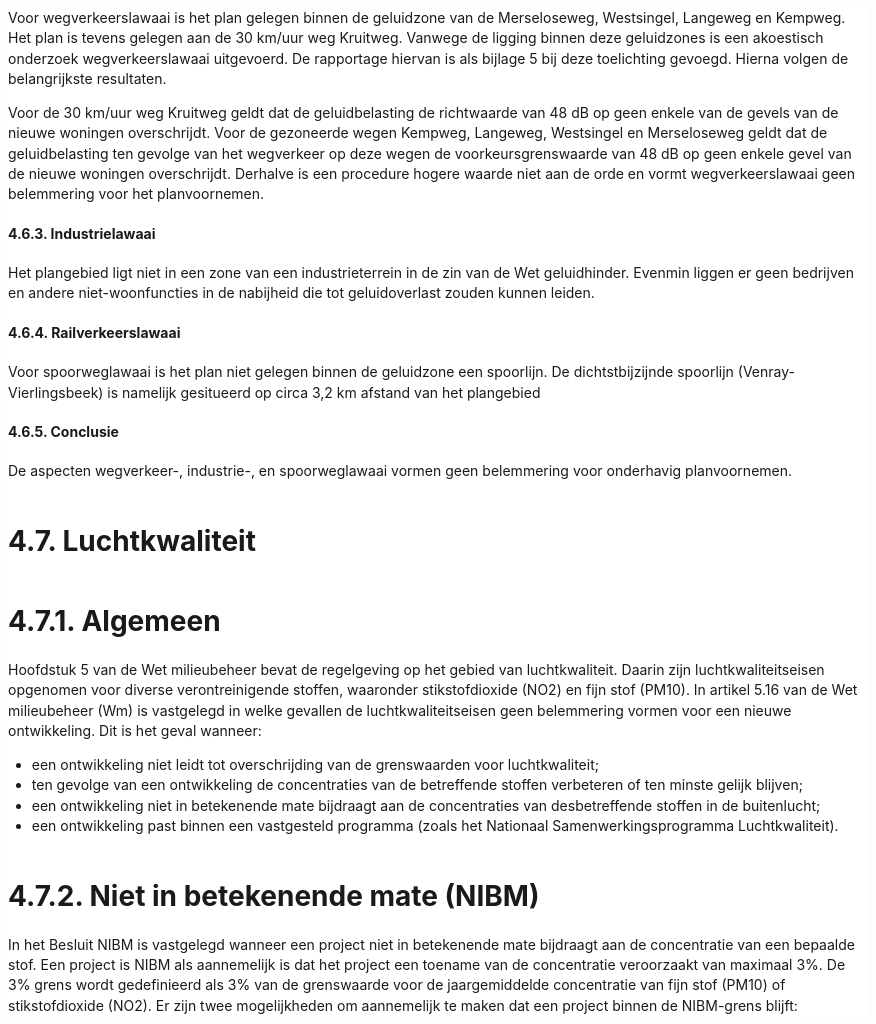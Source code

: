 Voor wegverkeerslawaai is het plan gelegen binnen de geluidzone van de Merseloseweg, Westsingel, Langeweg en Kempweg. Het plan is tevens gelegen aan de 30 km/uur weg Kruitweg. Vanwege de ligging binnen deze geluidzones is een akoestisch onderzoek wegverkeerslawaai uitgevoerd. De rapportage hiervan is als bijlage 5 bij deze toelichting gevoegd. Hierna volgen de belangrijkste resultaten.

Voor de 30 km/uur weg Kruitweg geldt dat de geluidbelasting de richtwaarde van 48 dB op geen enkele van de gevels van de nieuwe woningen overschrijdt. Voor de gezoneerde wegen Kempweg, Langeweg, Westsingel en Merseloseweg geldt dat de geluidbelasting ten gevolge van het wegverkeer op deze wegen de voorkeursgrenswaarde van 48 dB op geen enkele gevel van de nieuwe woningen overschrijdt. Derhalve is een procedure hogere waarde niet aan de orde en vormt wegverkeerslawaai geen belemmering voor het planvoornemen.

#### **4.6.3. Industrielawaai**

Het plangebied ligt niet in een zone van een industrieterrein in de zin van de Wet geluidhinder. Evenmin liggen er geen bedrijven en andere niet-woonfuncties in de nabijheid die tot geluidoverlast zouden kunnen leiden.

#### **4.6.4. Railverkeerslawaai**

Voor spoorweglawaai is het plan niet gelegen binnen de geluidzone een spoorlijn. De dichtstbijzijnde spoorlijn (Venray-Vierlingsbeek) is namelijk gesitueerd op circa 3,2 km afstand van het plangebied

#### **4.6.5. Conclusie**

De aspecten wegverkeer-, industrie-, en spoorweglawaai vormen geen belemmering voor onderhavig planvoornemen.

# <span id="page-32-0"></span>**4.7. Luchtkwaliteit**

# **4.7.1. Algemeen**

Hoofdstuk 5 van de Wet milieubeheer bevat de regelgeving op het gebied van luchtkwaliteit. Daarin zijn luchtkwaliteitseisen opgenomen voor diverse verontreinigende stoffen, waaronder stikstofdioxide (NO2) en fijn stof (PM10). In artikel 5.16 van de Wet milieubeheer (Wm) is vastgelegd in welke gevallen de luchtkwaliteitseisen geen belemmering vormen voor een nieuwe ontwikkeling. Dit is het geval wanneer:

- een ontwikkeling niet leidt tot overschrijding van de grenswaarden voor luchtkwaliteit;
- ten gevolge van een ontwikkeling de concentraties van de betreffende stoffen verbeteren of ten minste gelijk blijven;
- een ontwikkeling niet in betekenende mate bijdraagt aan de concentraties van desbetreffende stoffen in de buitenlucht;
- een ontwikkeling past binnen een vastgesteld programma (zoals het Nationaal Samenwerkingsprogramma Luchtkwaliteit).

# **4.7.2. Niet in betekenende mate (NIBM)**

In het Besluit NIBM is vastgelegd wanneer een project niet in betekenende mate bijdraagt aan de concentratie van een bepaalde stof. Een project is NIBM als aannemelijk is dat het project een toename van de concentratie veroorzaakt van maximaal 3%. De 3% grens wordt gedefinieerd als 3% van de grenswaarde voor de jaargemiddelde concentratie van fijn stof (PM10) of stikstofdioxide (NO2). Er zijn twee mogelijkheden om aannemelijk te maken dat een project binnen de NIBM-grens blijft:
